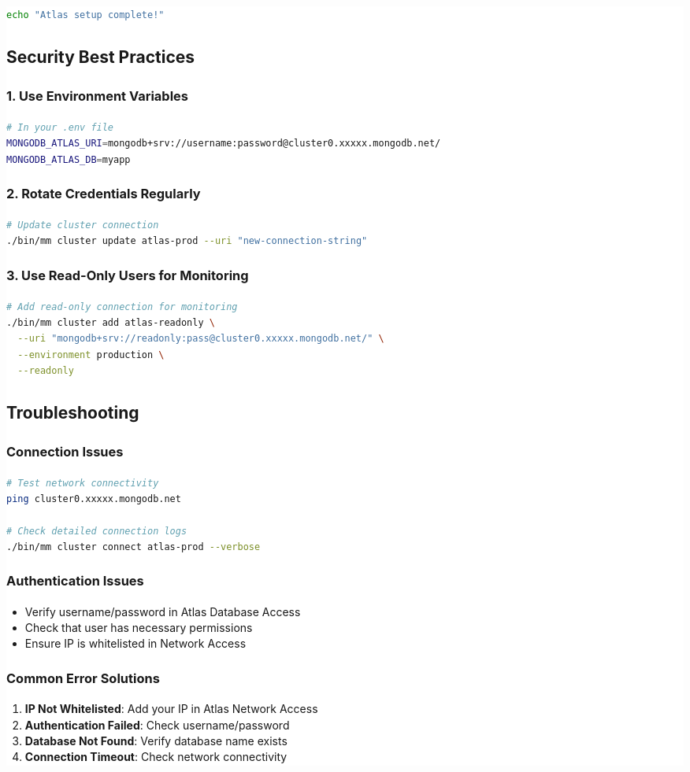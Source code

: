 ```bash
echo "Atlas setup complete!"
```

## Security Best Practices

### 1. Use Environment Variables
```bash
# In your .env file
MONGODB_ATLAS_URI=mongodb+srv://username:password@cluster0.xxxxx.mongodb.net/
MONGODB_ATLAS_DB=myapp
```

### 2. Rotate Credentials Regularly
```bash
# Update cluster connection
./bin/mm cluster update atlas-prod --uri "new-connection-string"
```

### 3. Use Read-Only Users for Monitoring
```bash
# Add read-only connection for monitoring
./bin/mm cluster add atlas-readonly \
  --uri "mongodb+srv://readonly:pass@cluster0.xxxxx.mongodb.net/" \
  --environment production \
  --readonly
```

## Troubleshooting

### Connection Issues
```bash
# Test network connectivity
ping cluster0.xxxxx.mongodb.net

# Check detailed connection logs
./bin/mm cluster connect atlas-prod --verbose
```

### Authentication Issues
- Verify username/password in Atlas Database Access
- Check that user has necessary permissions
- Ensure IP is whitelisted in Network Access

### Common Error Solutions

1. **IP Not Whitelisted**: Add your IP in Atlas Network Access
2. **Authentication Failed**: Check username/password
3. **Database Not Found**: Verify database name exists
4. **Connection Timeout**: Check network connectivity
